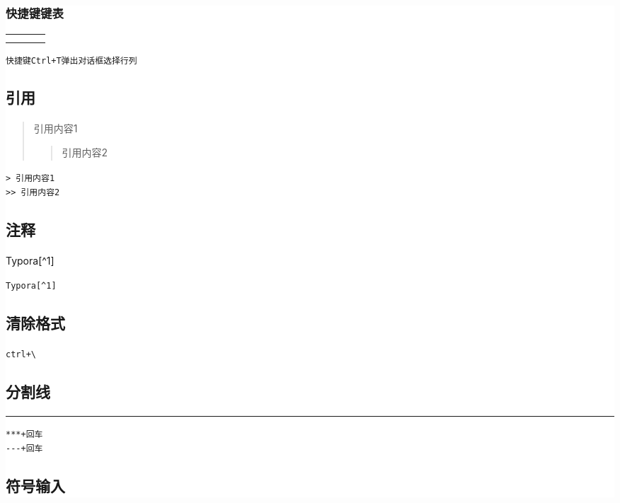 ### 快捷键键表

|      |      |      |      |
| ---- | ---- | ---- | ---- |
|      |      |      |      |
|      |      |      |      |

```
快捷键Ctrl+T弹出对话框选择行列
```



## 引用

> 引用内容1
>
> > 引用内容2

```
> 引用内容1
>> 引用内容2
```



## 注释

Typora[^1]

```
Typora[^1]
```



## 清除格式

```
ctrl+\
```



## 分割线

---

```
***+回车  
---+回车
```



## 符号输入
